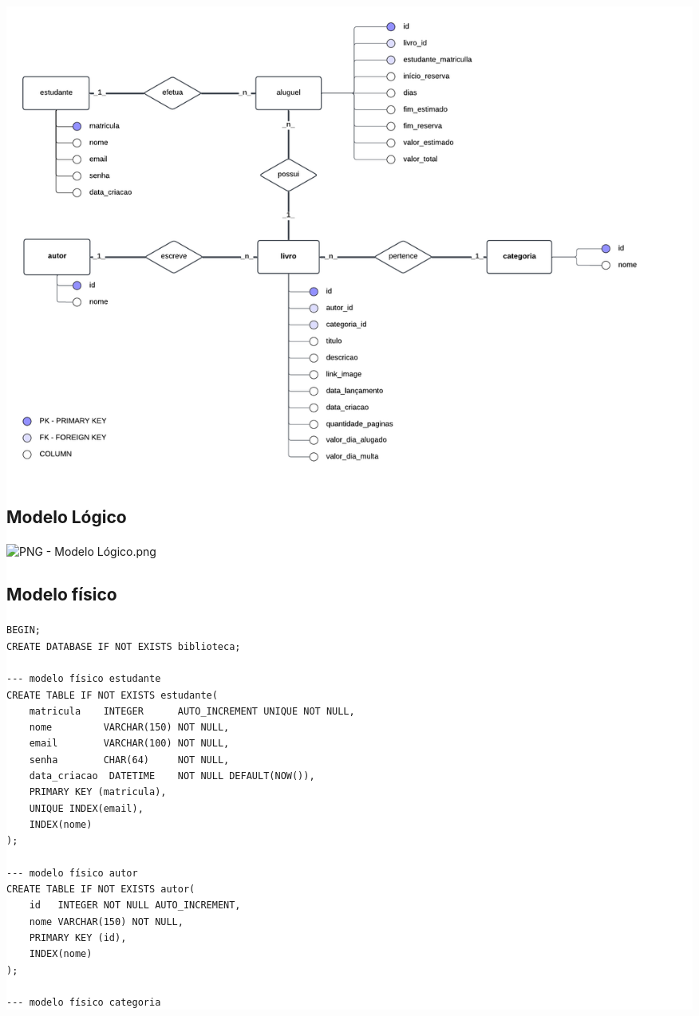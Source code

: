 ![PI_IB Modelo conceitual 1.png](assets/PI_IB%20Modelo%20conceitual%201.png)

## Modelo Lógico

![PNG - Modelo Lógico.png](assets/PNG%20-%20Modelo%20L%C3%B3gico.png)

## Modelo físico

~~~text
BEGIN;
CREATE DATABASE IF NOT EXISTS biblioteca;

--- modelo físico estudante
CREATE TABLE IF NOT EXISTS estudante(
    matricula    INTEGER      AUTO_INCREMENT UNIQUE NOT NULL,
    nome         VARCHAR(150) NOT NULL,
    email        VARCHAR(100) NOT NULL,
    senha        CHAR(64)     NOT NULL,
    data_criacao  DATETIME    NOT NULL DEFAULT(NOW()),
    PRIMARY KEY (matricula),
    UNIQUE INDEX(email),
    INDEX(nome)
);

--- modelo físico autor
CREATE TABLE IF NOT EXISTS autor(
    id   INTEGER NOT NULL AUTO_INCREMENT,
    nome VARCHAR(150) NOT NULL,
    PRIMARY KEY (id),
    INDEX(nome)
);

--- modelo físico categoria
~~~